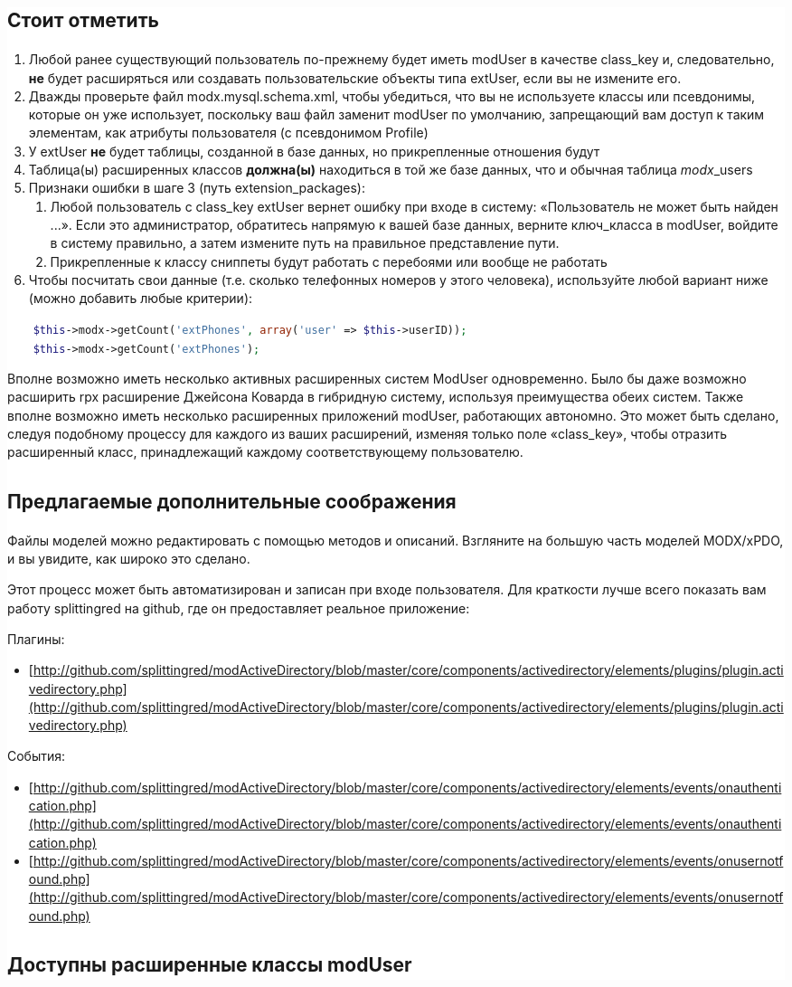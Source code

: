 ## Стоит отметить

1. Любой ранее существующий пользователь по-прежнему будет иметь modUser в качестве class_key и, следовательно, **не** будет расширяться или создавать пользовательские объекты типа extUser, если вы не измените его.
2. Дважды проверьте файл modx.mysql.schema.xml, чтобы убедиться, что вы не используете классы или псевдонимы, которые он уже использует, поскольку ваш файл заменит modUser по умолчанию, запрещающий вам доступ к таким элементам, как атрибуты пользователя (с псевдонимом Profile)
3. У extUser **не** будет таблицы, созданной в базе данных, но прикрепленные отношения будут
4. Таблица(ы) расширенных классов **должна(ы)** находиться в той же базе данных, что и обычная таблица *modx*_users
5. Признаки ошибки в шаге 3 (путь extension_packages):  
    1. Любой пользователь с class_key extUser вернет ошибку при входе в систему: «Пользователь не может быть найден ...». Если это администратор, обратитесь напрямую к вашей базе данных, верните ключ_класса в modUser, войдите в систему правильно, а затем измените путь на правильное представление пути.
    2. Прикрепленные к классу сниппеты будут работать с перебоями или вообще не работать
6. Чтобы посчитать свои данные (т.е. сколько телефонных номеров у этого человека), используйте любой вариант ниже (можно добавить любые критерии):

```php
    $this->modx->getCount('extPhones', array('user' => $this->userID));
    $this->modx->getCount('extPhones');
```

Вполне возможно иметь несколько активных расширенных систем ModUser одновременно. Было бы даже возможно расширить rpx расширение Джейсона Коварда в гибридную систему, используя преимущества обеих систем. Также вполне возможно иметь несколько расширенных приложений modUser, работающих автономно. Это может быть сделано, следуя подобному процессу для каждого из ваших расширений, изменяя только поле «class_key», чтобы отразить расширенный класс, принадлежащий каждому соответствующему пользователю.

## Предлагаемые дополнительные соображения

Файлы моделей можно редактировать с помощью методов и описаний. Взгляните на большую часть моделей MODX/xPDO, и вы увидите, как широко это сделано.

Этот процесс может быть автоматизирован и записан при входе пользователя. Для краткости лучше всего показать вам работу splittingred на github, где он предоставляет реальное приложение:

Плагины:

- [http://github.com/splittingred/modActiveDirectory/blob/master/core/components/activedirectory/elements/plugins/plugin.activedirectory.php](http://github.com/splittingred/modActiveDirectory/blob/master/core/components/activedirectory/elements/plugins/plugin.activedirectory.php)

События:

- [http://github.com/splittingred/modActiveDirectory/blob/master/core/components/activedirectory/elements/events/onauthentication.php](http://github.com/splittingred/modActiveDirectory/blob/master/core/components/activedirectory/elements/events/onauthentication.php)
- [http://github.com/splittingred/modActiveDirectory/blob/master/core/components/activedirectory/elements/events/onusernotfound.php](http://github.com/splittingred/modActiveDirectory/blob/master/core/components/activedirectory/elements/events/onusernotfound.php)

## Доступны расширенные классы modUser

